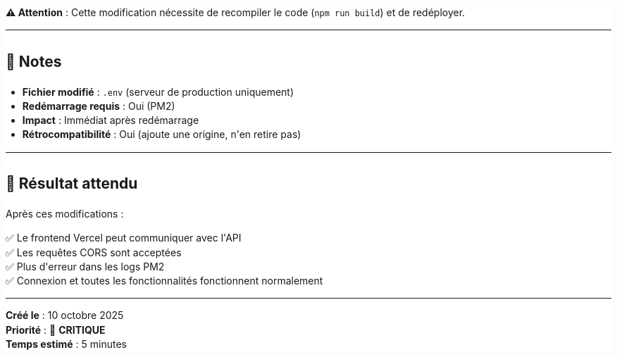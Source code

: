 **⚠️ Attention** : Cette modification nécessite de recompiler le code (`npm run build`) et de redéployer.

---

## 📝 Notes

- **Fichier modifié** : `.env` (serveur de production uniquement)
- **Redémarrage requis** : Oui (PM2)
- **Impact** : Immédiat après redémarrage
- **Rétrocompatibilité** : Oui (ajoute une origine, n'en retire pas)

---

## 🎯 Résultat attendu

Après ces modifications :

✅ Le frontend Vercel peut communiquer avec l'API  
✅ Les requêtes CORS sont acceptées  
✅ Plus d'erreur dans les logs PM2  
✅ Connexion et toutes les fonctionnalités fonctionnent normalement  

---

**Créé le** : 10 octobre 2025  
**Priorité** : 🔴 **CRITIQUE**  
**Temps estimé** : 5 minutes

